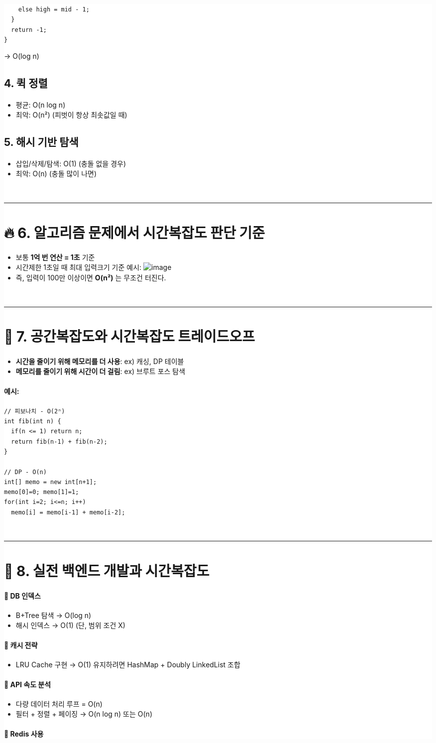 ```
    else high = mid - 1;
  }
  return -1;
}
```
→ O(log n)
## 4. 퀵 정렬
- 평균: O(n log n)
- 최악: O(n²) (피벗이 항상 최솟값일 때)
## 5. 해시 기반 탐색
- 삽입/삭제/탐색: O(1) (충돌 없을 경우)
- 최악: O(n) (충돌 많이 나면)

<br>

---
# 🔥 6. 알고리즘 문제에서 시간복잡도 판단 기준
- 보통 **1억 번 연산 = 1초** 기준
- 시간제한 1초일 때 최대 입력크기 기준 예시:
![image](https://github.com/user-attachments/assets/3b0f50bb-c625-4f9d-b0d1-36cc9471fad1)
- 즉, 입력이 100만 이상이면 **O(n²)** 는 무조건 터진다.

<br>

---
# 🧠 7. 공간복잡도와 시간복잡도 트레이드오프
- **시간을 줄이기 위해 메모리를 더 사용**: ex) 캐싱, DP 테이블
- **메모리를 줄이기 위해 시간이 더 걸림**: ex) 브루트 포스 탐색
#### 예시:
```
// 피보나치 - O(2ⁿ)
int fib(int n) {
  if(n <= 1) return n;
  return fib(n-1) + fib(n-2);
}

// DP - O(n)
int[] memo = new int[n+1];
memo[0]=0; memo[1]=1;
for(int i=2; i<=n; i++)
  memo[i] = memo[i-1] + memo[i-2];
```

<br>

---
# 📌 8. 실전 백엔드 개발과 시간복잡도
#### 🔸 DB 인덱스
- B+Tree 탐색 → O(log n)
- 해시 인덱스 → O(1) (단, 범위 조건 X)
#### 🔸 캐시 전략
- LRU Cache 구현 → O(1) 유지하려면 HashMap + Doubly LinkedList 조합
#### 🔸 API 속도 분석
- 다량 데이터 처리 루프 = O(n)
- 필터 + 정렬 + 페이징 → O(n log n) 또는 O(n)
#### 🔸 Redis 사용